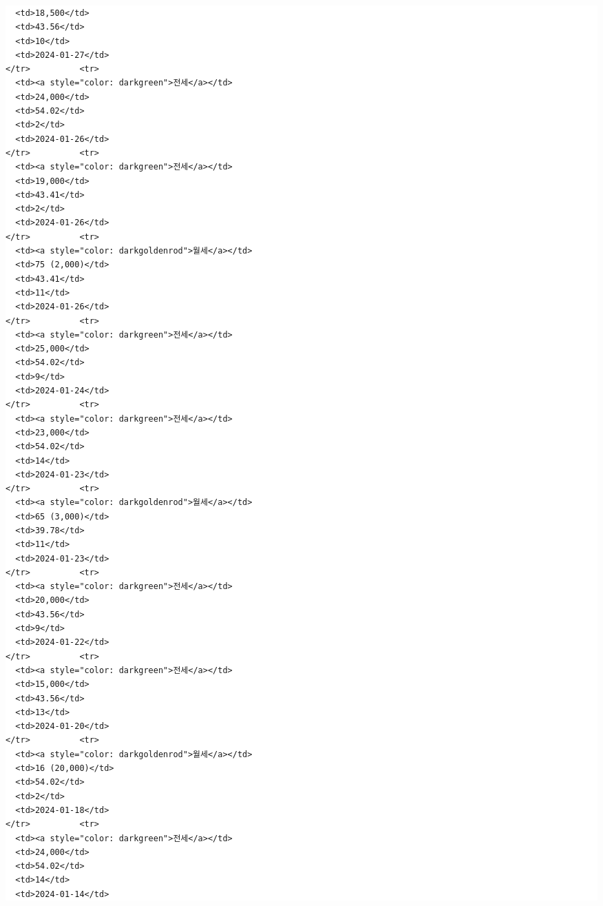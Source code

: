       <td>18,500</td>
      <td>43.56</td>
      <td>10</td>
      <td>2024-01-27</td>
    </tr>          <tr>
      <td><a style="color: darkgreen">전세</a></td>
      <td>24,000</td>
      <td>54.02</td>
      <td>2</td>
      <td>2024-01-26</td>
    </tr>          <tr>
      <td><a style="color: darkgreen">전세</a></td>
      <td>19,000</td>
      <td>43.41</td>
      <td>2</td>
      <td>2024-01-26</td>
    </tr>          <tr>
      <td><a style="color: darkgoldenrod">월세</a></td>
      <td>75 (2,000)</td>
      <td>43.41</td>
      <td>11</td>
      <td>2024-01-26</td>
    </tr>          <tr>
      <td><a style="color: darkgreen">전세</a></td>
      <td>25,000</td>
      <td>54.02</td>
      <td>9</td>
      <td>2024-01-24</td>
    </tr>          <tr>
      <td><a style="color: darkgreen">전세</a></td>
      <td>23,000</td>
      <td>54.02</td>
      <td>14</td>
      <td>2024-01-23</td>
    </tr>          <tr>
      <td><a style="color: darkgoldenrod">월세</a></td>
      <td>65 (3,000)</td>
      <td>39.78</td>
      <td>11</td>
      <td>2024-01-23</td>
    </tr>          <tr>
      <td><a style="color: darkgreen">전세</a></td>
      <td>20,000</td>
      <td>43.56</td>
      <td>9</td>
      <td>2024-01-22</td>
    </tr>          <tr>
      <td><a style="color: darkgreen">전세</a></td>
      <td>15,000</td>
      <td>43.56</td>
      <td>13</td>
      <td>2024-01-20</td>
    </tr>          <tr>
      <td><a style="color: darkgoldenrod">월세</a></td>
      <td>16 (20,000)</td>
      <td>54.02</td>
      <td>2</td>
      <td>2024-01-18</td>
    </tr>          <tr>
      <td><a style="color: darkgreen">전세</a></td>
      <td>24,000</td>
      <td>54.02</td>
      <td>14</td>
      <td>2024-01-14</td>